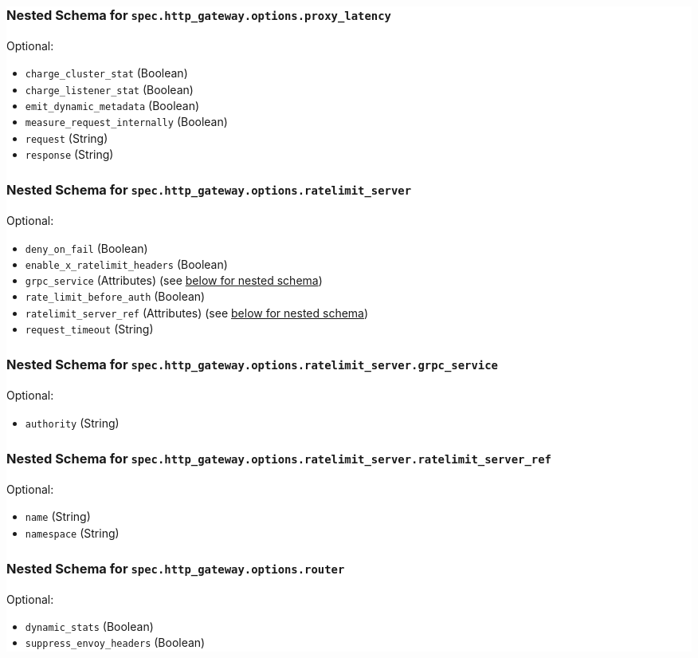 
<a id="nestedatt--spec--http_gateway--options--proxy_latency"></a>
### Nested Schema for `spec.http_gateway.options.proxy_latency`

Optional:

- `charge_cluster_stat` (Boolean)
- `charge_listener_stat` (Boolean)
- `emit_dynamic_metadata` (Boolean)
- `measure_request_internally` (Boolean)
- `request` (String)
- `response` (String)


<a id="nestedatt--spec--http_gateway--options--ratelimit_server"></a>
### Nested Schema for `spec.http_gateway.options.ratelimit_server`

Optional:

- `deny_on_fail` (Boolean)
- `enable_x_ratelimit_headers` (Boolean)
- `grpc_service` (Attributes) (see [below for nested schema](#nestedatt--spec--http_gateway--options--ratelimit_server--grpc_service))
- `rate_limit_before_auth` (Boolean)
- `ratelimit_server_ref` (Attributes) (see [below for nested schema](#nestedatt--spec--http_gateway--options--ratelimit_server--ratelimit_server_ref))
- `request_timeout` (String)

<a id="nestedatt--spec--http_gateway--options--ratelimit_server--grpc_service"></a>
### Nested Schema for `spec.http_gateway.options.ratelimit_server.grpc_service`

Optional:

- `authority` (String)


<a id="nestedatt--spec--http_gateway--options--ratelimit_server--ratelimit_server_ref"></a>
### Nested Schema for `spec.http_gateway.options.ratelimit_server.ratelimit_server_ref`

Optional:

- `name` (String)
- `namespace` (String)



<a id="nestedatt--spec--http_gateway--options--router"></a>
### Nested Schema for `spec.http_gateway.options.router`

Optional:

- `dynamic_stats` (Boolean)
- `suppress_envoy_headers` (Boolean)

